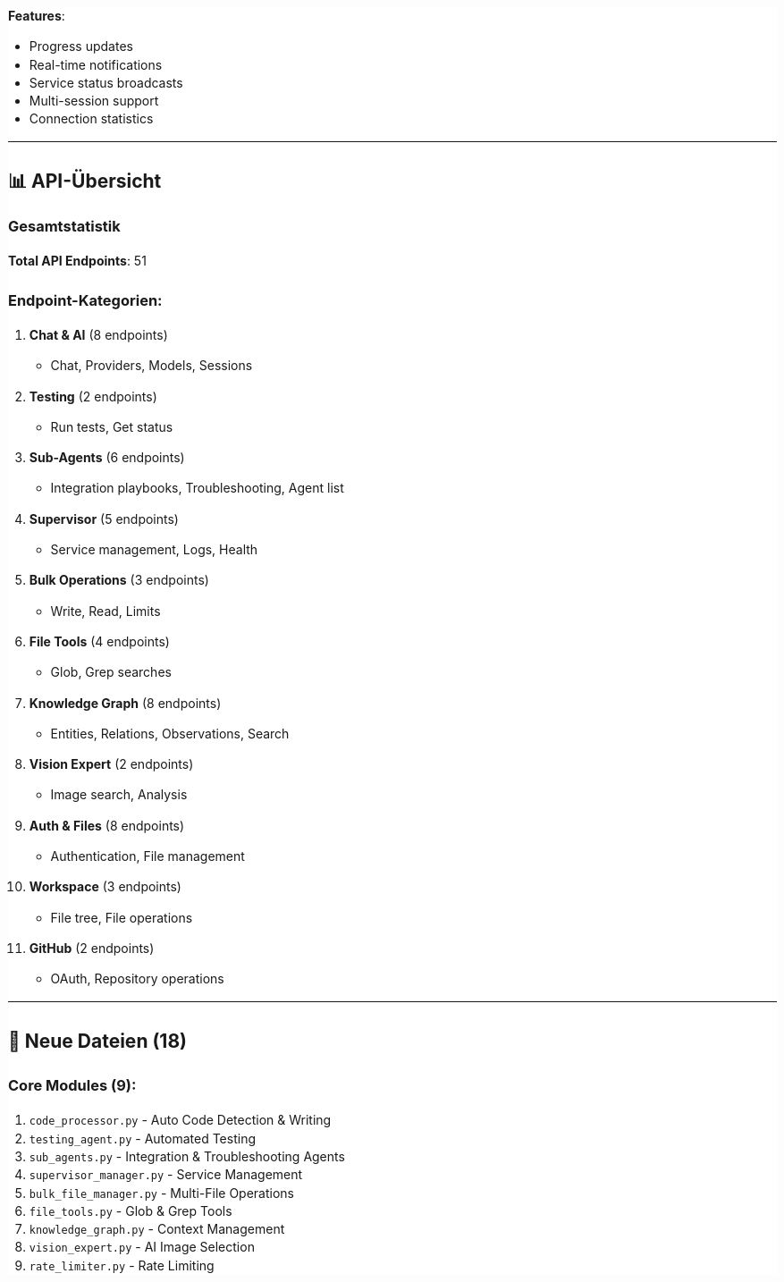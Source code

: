 **Features**:
- Progress updates
- Real-time notifications
- Service status broadcasts
- Multi-session support
- Connection statistics

---

## 📊 API-Übersicht

### Gesamtstatistik

**Total API Endpoints**: 51

### Endpoint-Kategorien:

1. **Chat & AI** (8 endpoints)
   - Chat, Providers, Models, Sessions
   
2. **Testing** (2 endpoints)
   - Run tests, Get status
   
3. **Sub-Agents** (6 endpoints)
   - Integration playbooks, Troubleshooting, Agent list
   
4. **Supervisor** (5 endpoints)
   - Service management, Logs, Health
   
5. **Bulk Operations** (3 endpoints)
   - Write, Read, Limits
   
6. **File Tools** (4 endpoints)
   - Glob, Grep searches
   
7. **Knowledge Graph** (8 endpoints)
   - Entities, Relations, Observations, Search
   
8. **Vision Expert** (2 endpoints)
   - Image search, Analysis
   
9. **Auth & Files** (8 endpoints)
   - Authentication, File management
   
10. **Workspace** (3 endpoints)
    - File tree, File operations
    
11. **GitHub** (2 endpoints)
    - OAuth, Repository operations

---

## 📁 Neue Dateien (18)

### Core Modules (9):
1. `code_processor.py` - Auto Code Detection & Writing
2. `testing_agent.py` - Automated Testing
3. `sub_agents.py` - Integration & Troubleshooting Agents
4. `supervisor_manager.py` - Service Management
5. `bulk_file_manager.py` - Multi-File Operations
6. `file_tools.py` - Glob & Grep Tools
7. `knowledge_graph.py` - Context Management
8. `vision_expert.py` - AI Image Selection
9. `rate_limiter.py` - Rate Limiting
